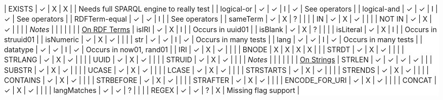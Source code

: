 | EXISTS         | ✓ | X | X |   | Needs full SPARQL engine to really test |
| logical-or     | ✓ | ✓ | I | ✓ | See operators |
| logical-and    | ✓ | ✓ | I | ✓ | See operators |
| RDFTerm-equal  | ✓ | ✓ | I |   | See operators |
| sameTerm       | ✓ | X | ? |   |   |
| IN             | ✓ | X | ✓ |   |   |
| NOT IN         | ✓ | X | ✓ |   |   |
| _Notes_        |   |   |   |   |   |
| [On RDF Terms](https://www.w3.org/TR/sparql11-query/#func-rdfTerms)
| isIRI          | ✓ | X | I |   | Occurs in uuid01 |
| isBlank        | ✓ | X | ? |   |   |
| isLiteral      | ✓ | X | I |   | Occurs in struuid01 |
| isNumeric      | ✓ | X | ✓ |   |   |
| str            | ✓ | ✓ | I | ✓ | Occurs in many tests |
| lang           | ✓ | ✓ | I | ✓ | Occurs in many tests |
| datatype       | ✓ | ✓ | I | ✓ | Occurs in now01, rand01 |
| IRI            | ✓ | X | ✓ |   |   |
| BNODE          | X | X | X | X |   |
| STRDT          | ✓ | X | ✓ |   |   |
| STRLANG        | ✓ | X | ✓ |   |   |
| UUID           | ✓ | X | ✓ |   |   |
| STRUID         | ✓ | X | ✓ |   |   |
| _Notes_        |   |   |   |   |   |
| [On Strings](https://www.w3.org/TR/sparql11-query/#func-strings)
| STRLEN         | ✓ | ✓ | ✓ | ✓ |   |
| SUBSTR         | ✓ | X | ✓ |   |   |
| UCASE          | ✓ | X | ✓ |   |   |
| LCASE          | ✓ | X | ✓ |   |   |
| STRSTARTS      | ✓ | X | ✓ |   |   |
| STRENDS        | ✓ | X | ✓ |   |   |
| CONTAINS       | ✓ | X | ✓ |   |   |
| STRBEFORE      | ✓ | X | ✓ |   |   |
| STRAFTER       | ✓ | X | ✓ |   |   |
| ENCODE_FOR_URI | ✓ | X | ✓ |   |   |
| CONCAT         | ✓ | X | ✓ |   |   |
| langMatches    | ✓ | ✓ | ? |   |   |
| REGEX          | ✓ | ✓ | ? | X | Missing flag support |